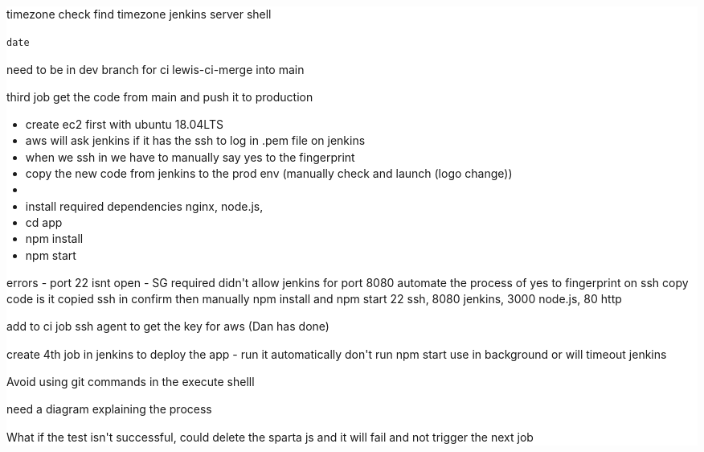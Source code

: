 
timezone check
find timezone jenkins server
shell

```
date
```

need to be in dev branch for ci
lewis-ci-merge into main

third job get the code from main and push it to production
- create ec2 first with ubuntu 18.04LTS
- aws will ask jenkins if it has the ssh to log in .pem file on jenkins
- when we ssh in we have to manually say yes to the fingerprint
- copy the new code from jenkins to the prod env (manually check and launch (logo change))
- 
- install required dependencies  nginx, node.js,
- cd app
- npm install
- npm start

errors - port 22 isnt open - SG required didn't allow jenkins for port 8080
automate the process of yes to fingerprint on ssh
copy code is it copied ssh in confirm
then manually npm install and npm start
22 ssh, 8080 jenkins, 3000 node.js, 80 http

add to ci job ssh agent to get the key for aws (Dan has done)

create 4th job in jenkins to deploy the app - run it automatically 
don't run npm start use in background or will timeout jenkins

Avoid using git commands in the execute shelll

need a diagram explaining the process

What if the test isn't successful, could delete the sparta js and it will fail and not trigger the next job

